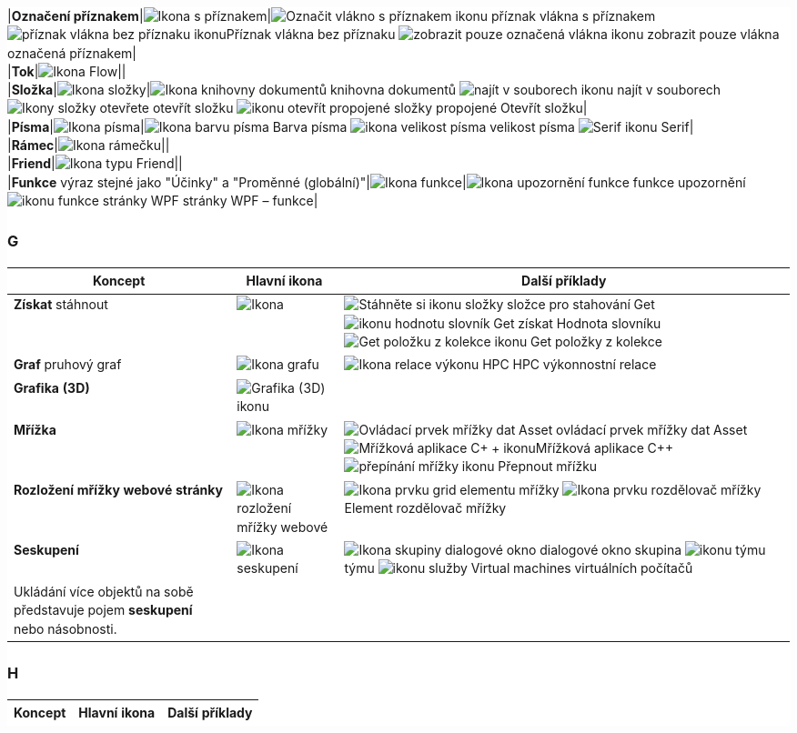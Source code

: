|**Označení příznakem**|![Ikona s příznakem](../../extensibility/ux-guidelines/media/vld-c-flagged.png "VLD_C_Flagged")|![Označit vlákno s příznakem ikonu](../../extensibility/ux-guidelines/media/vld-c-flagged-flagthreadflagged.png "VLD_C_Flagged_FlagThreadFlagged") příznak vlákna s příznakem ![příznak vlákna bez příznaku ikonu](../../extensibility/ux-guidelines/media/vld-c-flagged-flagthreadnotflagged.png "VLD_C_Flagged_FlagThreadNotFlagged")Příznak vlákna bez příznaku ![zobrazit pouze označená vlákna ikonu](../../extensibility/ux-guidelines/media/vld-c-flagged-showonlyflaggedthreads.png "VLD_C_Flagged_ShowOnlyFlaggedThreads") zobrazit pouze vlákna označená příznakem|  
|**Tok**|![Ikona Flow](../../extensibility/ux-guidelines/media/vld-c-flow.png "VLD_C_Flow")||  
|**Složka**|![Ikona složky](../../extensibility/ux-guidelines/media/vld-c-folder.png "VLD_C_Folder")|![Ikona knihovny dokumentů](../../extensibility/ux-guidelines/media/vld-c-folder-documentslibrary.png "VLD_C_Folder_DocumentsLibrary") knihovna dokumentů ![najít v souborech ikonu](../../extensibility/ux-guidelines/media/vld-c-folder-findinfiles.png "VLD_C_Folder_FindInFiles") najít v souborech ![ Ikony složky otevřete](../../extensibility/ux-guidelines/media/vld-c-folder-folderopen.png "VLD_C_Folder_FolderOpen") otevřít složku ![ikonu otevřít propojené složky](../../extensibility/ux-guidelines/media/vld-c-folder-linkedfolderopen.png "VLD_C_Folder_LinkedFolderOpen") propojené Otevřít složku|  
|**Písma**|![Ikona písma](../../extensibility/ux-guidelines/media/vld-c-font.png "VLD_C_Font")|![Ikona barvu písma](../../extensibility/ux-guidelines/media/vld-c-font-fontcolor.png "VLD_C_Font_FontColor") Barva písma ![ikona velikost písma](../../extensibility/ux-guidelines/media/vld-c-font-fontsize.png "VLD_C_Font_FontSize") velikost písma ![Serif ikonu](../../extensibility/ux-guidelines/media/vld-c-font-serif.png "VLD_C_Font_Serif") Serif|  
|**Rámec**|![Ikona rámečku](../../extensibility/ux-guidelines/media/vld-c-frame.png "VLD_C_Frame")||  
|**Friend**|![Ikona typu Friend](../../extensibility/ux-guidelines/media/vld-c-friend.png "VLD_C_Friend")||  
|**Funkce** výraz stejné jako "Účinky" a "Proměnné (globální)"|![Ikona funkce](../../extensibility/ux-guidelines/media/vld-c-function.png "VLD_C_Function")|![Ikona upozornění funkce](../../extensibility/ux-guidelines/media/vld-c-function-functionwarning.png "VLD_C_Function_FunctionWarning") funkce upozornění ![ikonu funkce stránky WPF](../../extensibility/ux-guidelines/media/vld-c-function-wpfpagefunction.png "VLD_C_Function_WPFPageFunction") stránky WPF – funkce|  
  
###  <a name="BKMK_VLDConceptsG"></a> G  
  
|Koncept|Hlavní ikona|Další příklady|  
|-------------|---------------|--------------------|  
|**Získat** stáhnout|![Ikona](../../extensibility/ux-guidelines/media/vld-c-get.png "VLD_C_Get")|![Stáhněte si ikonu složky](../../extensibility/ux-guidelines/media/vld-c-get-downloadfolder.png "VLD_C_Get_DownloadFolder") složce pro stahování Get ![ikonu hodnotu slovník Get](../../extensibility/ux-guidelines/media/vld-c-get-getdictionaryvalue.png "VLD_C_Get_GetDictionaryValue") získat Hodnota slovníku ![Get položku z kolekce ikonu](../../extensibility/ux-guidelines/media/vld-c-get-getitemfromcollection.png "VLD_C_Get_GetItemFromCollection") Get položky z kolekce|  
|**Graf** pruhový graf|![Ikona grafu](../../extensibility/ux-guidelines/media/vld-c-graph.png "VLD_C_Graph")|![Ikona relace výkonu HPC](../../extensibility/ux-guidelines/media/vld-c-graph-hpcperformancesessionwizard.png "VLD_C_Graph_HPCPerformanceSessionWizard") HPC výkonnostní relace|  
|**Grafika (3D)**|![Grafika &#40;3D&#41; ikonu](../../extensibility/ux-guidelines/media/vld-c-graphics-3d.png "VLD_C_Graphics_3D")||  
|**Mřížka**|![Ikona mřížky](../../extensibility/ux-guidelines/media/vld-c-grid.png "VLD_C_Grid")|![Ovládací prvek mřížky dat Asset](../../extensibility/ux-guidelines/media/vld-c-grid-assetdatagridcontrol.png "VLD_C_Grid_AssetDataGridControl") ovládací prvek mřížky dat Asset ![Mřížková aplikace C&#43; &#43; ikonu](../../extensibility/ux-guidelines/media/vld-c-grid-gridappcpp.png "VLD_C_Grid_GridAppCPP")Mřížková aplikace C++ ![přepínání mřížky ikonu](../../extensibility/ux-guidelines/media/vld-c-grid-togglegrid.png "VLD_C_Grid_ToggleGrid") Přepnout mřížku|  
|**Rozložení mřížky webové stránky**|![Ikona rozložení mřížky webové](../../extensibility/ux-guidelines/media/vld-c-gridweblayout.png "VLD_C_GridWebLayout")|![Ikona prvku grid](../../extensibility/ux-guidelines/media/vld-c-gridweblayout-gridelement.png "VLD_C_GridWebLayout_GridElement") elementu mřížky ![Ikona prvku rozdělovač mřížky](../../extensibility/ux-guidelines/media/vld-c-gridweblayout-gridsplitterelement.png "VLD_C_GridWebLayout_GridSplitterElement") Element rozdělovač mřížky|  
|**Seskupení**|![Ikona seskupení](../../extensibility/ux-guidelines/media/vld-c-grouping.png "VLD_C_Grouping")|![Ikona skupiny dialogové okno](../../extensibility/ux-guidelines/media/vld-c-grouping-dialoggroup.png "VLD_C_Grouping_DialogGroup") dialogové okno skupina ![ikonu týmu](../../extensibility/ux-guidelines/media/vld-c-grouping-team.png "VLD_C_Grouping_Team") týmu ![ikonu služby Virtual machines ](../../extensibility/ux-guidelines/media/vld-c-grouping-virtualmachines.png "VLD_C_Grouping_VirtualMachines") virtuálních počítačů|  
|Ukládání více objektů na sobě představuje pojem **seskupení** nebo násobnosti.|||  
  
###  <a name="BKMK_VLDConceptsH"></a> H  
  
|Koncept|Hlavní ikona|Další příklady|  
|-------------|---------------|--------------------|  